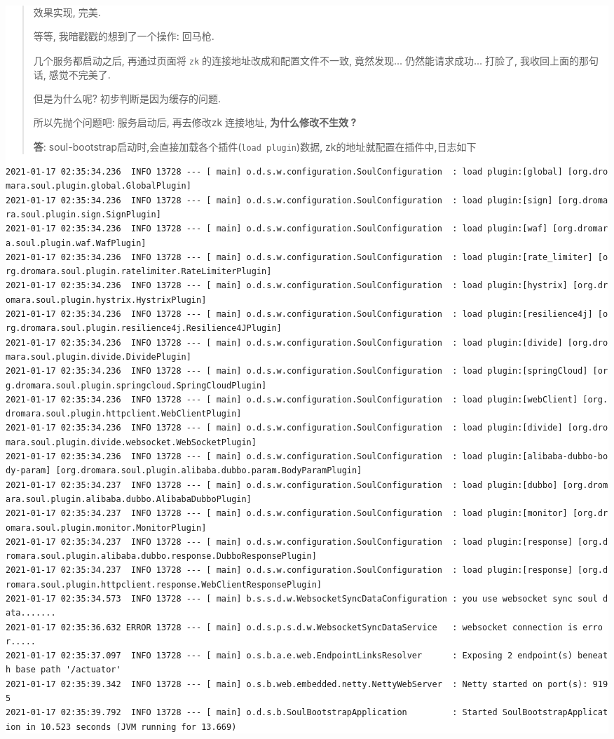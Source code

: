   > 效果实现, 完美.
  >
  > 等等, 我暗戳戳的想到了一个操作: 回马枪.
  >
  > 几个服务都启动之后, 再通过页面将 `zk` 的连接地址改成和配置文件不一致, 竟然发现... 仍然能请求成功...  打脸了, 我收回上面的那句话, 感觉不完美了. 
  >
  > 但是为什么呢? 初步判断是因为缓存的问题.
  >
  > 所以先抛个问题吧: 服务启动后, 再去修改zk 连接地址, **为什么修改不生效 ?** 
  >
  > **答**: soul-bootstrap启动时,会直接加载各个插件(`load plugin`)数据, zk的地址就配置在插件中,日志如下

  ```shell
  2021-01-17 02:35:34.236  INFO 13728 --- [ main] o.d.s.w.configuration.SoulConfiguration  : load plugin:[global] [org.dromara.soul.plugin.global.GlobalPlugin]
  2021-01-17 02:35:34.236  INFO 13728 --- [ main] o.d.s.w.configuration.SoulConfiguration  : load plugin:[sign] [org.dromara.soul.plugin.sign.SignPlugin]
  2021-01-17 02:35:34.236  INFO 13728 --- [ main] o.d.s.w.configuration.SoulConfiguration  : load plugin:[waf] [org.dromara.soul.plugin.waf.WafPlugin]
  2021-01-17 02:35:34.236  INFO 13728 --- [ main] o.d.s.w.configuration.SoulConfiguration  : load plugin:[rate_limiter] [org.dromara.soul.plugin.ratelimiter.RateLimiterPlugin]
  2021-01-17 02:35:34.236  INFO 13728 --- [ main] o.d.s.w.configuration.SoulConfiguration  : load plugin:[hystrix] [org.dromara.soul.plugin.hystrix.HystrixPlugin]
  2021-01-17 02:35:34.236  INFO 13728 --- [ main] o.d.s.w.configuration.SoulConfiguration  : load plugin:[resilience4j] [org.dromara.soul.plugin.resilience4j.Resilience4JPlugin]
  2021-01-17 02:35:34.236  INFO 13728 --- [ main] o.d.s.w.configuration.SoulConfiguration  : load plugin:[divide] [org.dromara.soul.plugin.divide.DividePlugin]
  2021-01-17 02:35:34.236  INFO 13728 --- [ main] o.d.s.w.configuration.SoulConfiguration  : load plugin:[springCloud] [org.dromara.soul.plugin.springcloud.SpringCloudPlugin]
  2021-01-17 02:35:34.236  INFO 13728 --- [ main] o.d.s.w.configuration.SoulConfiguration  : load plugin:[webClient] [org.dromara.soul.plugin.httpclient.WebClientPlugin]
  2021-01-17 02:35:34.236  INFO 13728 --- [ main] o.d.s.w.configuration.SoulConfiguration  : load plugin:[divide] [org.dromara.soul.plugin.divide.websocket.WebSocketPlugin]
  2021-01-17 02:35:34.236  INFO 13728 --- [ main] o.d.s.w.configuration.SoulConfiguration  : load plugin:[alibaba-dubbo-body-param] [org.dromara.soul.plugin.alibaba.dubbo.param.BodyParamPlugin]
  2021-01-17 02:35:34.237  INFO 13728 --- [ main] o.d.s.w.configuration.SoulConfiguration  : load plugin:[dubbo] [org.dromara.soul.plugin.alibaba.dubbo.AlibabaDubboPlugin]
  2021-01-17 02:35:34.237  INFO 13728 --- [ main] o.d.s.w.configuration.SoulConfiguration  : load plugin:[monitor] [org.dromara.soul.plugin.monitor.MonitorPlugin]
  2021-01-17 02:35:34.237  INFO 13728 --- [ main] o.d.s.w.configuration.SoulConfiguration  : load plugin:[response] [org.dromara.soul.plugin.alibaba.dubbo.response.DubboResponsePlugin]
  2021-01-17 02:35:34.237  INFO 13728 --- [ main] o.d.s.w.configuration.SoulConfiguration  : load plugin:[response] [org.dromara.soul.plugin.httpclient.response.WebClientResponsePlugin]
  2021-01-17 02:35:34.573  INFO 13728 --- [ main] b.s.s.d.w.WebsocketSyncDataConfiguration : you use websocket sync soul data.......
  2021-01-17 02:35:36.632 ERROR 13728 --- [ main] o.d.s.p.s.d.w.WebsocketSyncDataService   : websocket connection is error.....
  2021-01-17 02:35:37.097  INFO 13728 --- [ main] o.s.b.a.e.web.EndpointLinksResolver      : Exposing 2 endpoint(s) beneath base path '/actuator'
  2021-01-17 02:35:39.342  INFO 13728 --- [ main] o.s.b.web.embedded.netty.NettyWebServer  : Netty started on port(s): 9195
  2021-01-17 02:35:39.792  INFO 13728 --- [ main] o.d.s.b.SoulBootstrapApplication         : Started SoulBootstrapApplication in 10.523 seconds (JVM running for 13.669)
  
  ```
